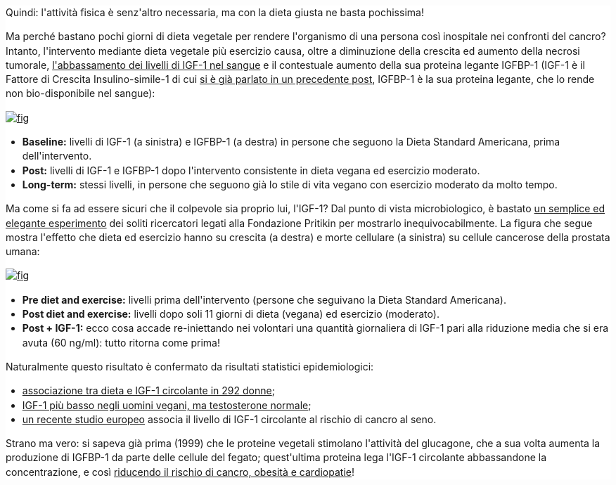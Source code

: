 Quindi: l'attività fisica è senz'altro necessaria, ma con la dieta giusta ne basta pochissima!

Ma perché bastano pochi giorni di dieta vegetale per rendere l'organismo di una persona così inospitale nei confronti del cancro?  
Intanto, l'intervento mediante dieta vegetale più esercizio causa, oltre a diminuzione della crescita ed aumento della necrosi tumorale, [l'abbassamento dei livelli di IGF-1 nel sangue](http://link.springer.com/article/10.1023/A:1021911517010) e il contestuale aumento della sua proteina legante IGFBP-1 (IGF-1 è il Fattore di Crescita Insulino-simile-1 di cui [si è già parlato in un precedente post](http://perladieta.blogspot.com/2012/04/la-verita-sul-consumo-di-latte.html), IGFBP-1 è la sua proteina legante, che lo rende non bio-disponibile nel sangue):  

[![fig](https://blogger.googleusercontent.com/img/b/R29vZ2xl/AVvXsEh34WgTA9CDtWCPP3jnKxK3ev-9JpO4JNQpqnh-kHL9TBnLvSgFv_hFVgV5j_p8l16qoVUe7jvs90PeGnNtIfOWLipS6FuoC8q-Ac6ZYI9kA70REb8NquoMIb9t7prXpvz9cjRI4RS3XrM/s1600/10-2011-163b+Effect+of+diet+and+exercise+-+Is+better+in+long-term+vegans_CUT.png)](https://blogger.googleusercontent.com/img/b/R29vZ2xl/AVvXsEh34WgTA9CDtWCPP3jnKxK3ev-9JpO4JNQpqnh-kHL9TBnLvSgFv_hFVgV5j_p8l16qoVUe7jvs90PeGnNtIfOWLipS6FuoC8q-Ac6ZYI9kA70REb8NquoMIb9t7prXpvz9cjRI4RS3XrM/s1600/10-2011-163b+Effect+of+diet+and+exercise+-+Is+better+in+long-term+vegans_CUT.png)

* **Baseline:** livelli di IGF-1 (a sinistra) e IGFBP-1 (a destra) in persone che seguono la Dieta Standard Americana, prima dell'intervento.
* **Post:** livelli di IGF-1 e IGFBP-1 dopo l'intervento consistente in dieta vegana ed esercizio moderato.
* **Long-term:** stessi livelli, in persone che seguono già lo stile di vita vegano con esercizio moderato da molto tempo.

Ma come si fa ad essere sicuri che il colpevole sia proprio lui, l'IGF-1? Dal punto di vista microbiologico, è bastato [un semplice ed elegante esperimento](http://www.ncbi.nlm.nih.gov/pmc/articles/PMC3135793/) dei soliti ricercatori legati alla Fondazione Pritikin per mostrarlo inequivocabilmente. La figura che segue mostra l'effetto che dieta ed esercizio hanno su crescita (a destra) e morte cellulare (a sinistra) su cellule cancerose della prostata umana:

[![fig](https://blogger.googleusercontent.com/img/b/R29vZ2xl/AVvXsEgus5Zgl0l1CtVNRgxGj3u3Ptr9t8ulfwDX-d9SwcyVO5FrflqeYpJW17EpEIabTjHWur17C4rQc64S7cmt6L96sOdfHxVoaxqbxuENioRpquRq90kZIGBOSkybp1rk7HmLauehMo1aNj8/s1600/ECAM2011-529053.005.jpg)](https://blogger.googleusercontent.com/img/b/R29vZ2xl/AVvXsEgus5Zgl0l1CtVNRgxGj3u3Ptr9t8ulfwDX-d9SwcyVO5FrflqeYpJW17EpEIabTjHWur17C4rQc64S7cmt6L96sOdfHxVoaxqbxuENioRpquRq90kZIGBOSkybp1rk7HmLauehMo1aNj8/s1600/ECAM2011-529053.005.jpg)

* **Pre diet and exercise:** livelli prima dell'intervento (persone che seguivano la Dieta Standard Americana).
* **Post diet and exercise:** livelli dopo soli 11 giorni di dieta (vegana) ed esercizio (moderato).
* **Post + IGF-1:** ecco cosa accade re-iniettando nei volontari una quantità giornaliera di IGF-1 pari alla riduzione media che si era avuta (60 ng/ml): tutto ritorna come prima!

Naturalmente questo risultato è confermato da risultati statistici epidemiologici:

* [associazione tra dieta e IGF-1 circolante in 292 donne](http://cebp.aacrjournals.org/content/11/11/1441.short);
* [IGF-1 più basso negli uomini vegani, ma testosterone normale](http://www.ncbi.nlm.nih.gov/pmc/articles/PMC2374537/);
* [un recente studio europeo](http://europepmc.org/abstract/MED/20472501) associa il livello di IGF-1 circolante al rischio di cancro al seno.

Strano ma vero: si sapeva già prima (1999) che le proteine vegetali stimolano l'attività del glucagone, che a sua volta aumenta la produzione di IGFBP-1 da parte delle cellule del fegato; quest'ultima proteina lega l'IGF-1 circolante abbassandone la concentrazione, e così [riducendo il rischio di cancro, obesità e cardiopatie](http://www.sciencedirect.com/science/article/pii/S0306987799907843)!
